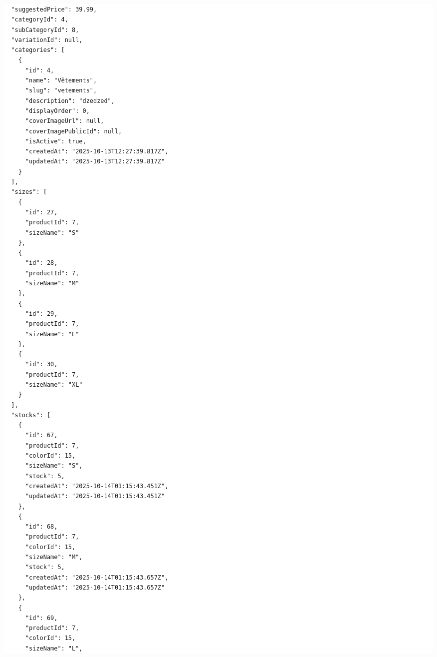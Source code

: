       "suggestedPrice": 39.99,
      "categoryId": 4,
      "subCategoryId": 8,
      "variationId": null,
      "categories": [
        {
          "id": 4,
          "name": "Vêtements",
          "slug": "vetements",
          "description": "dzedzed",
          "displayOrder": 0,
          "coverImageUrl": null,
          "coverImagePublicId": null,
          "isActive": true,
          "createdAt": "2025-10-13T12:27:39.817Z",
          "updatedAt": "2025-10-13T12:27:39.817Z"
        }
      ],
      "sizes": [
        {
          "id": 27,
          "productId": 7,
          "sizeName": "S"
        },
        {
          "id": 28,
          "productId": 7,
          "sizeName": "M"
        },
        {
          "id": 29,
          "productId": 7,
          "sizeName": "L"
        },
        {
          "id": 30,
          "productId": 7,
          "sizeName": "XL"
        }
      ],
      "stocks": [
        {
          "id": 67,
          "productId": 7,
          "colorId": 15,
          "sizeName": "S",
          "stock": 5,
          "createdAt": "2025-10-14T01:15:43.451Z",
          "updatedAt": "2025-10-14T01:15:43.451Z"
        },
        {
          "id": 68,
          "productId": 7,
          "colorId": 15,
          "sizeName": "M",
          "stock": 5,
          "createdAt": "2025-10-14T01:15:43.657Z",
          "updatedAt": "2025-10-14T01:15:43.657Z"
        },
        {
          "id": 69,
          "productId": 7,
          "colorId": 15,
          "sizeName": "L",